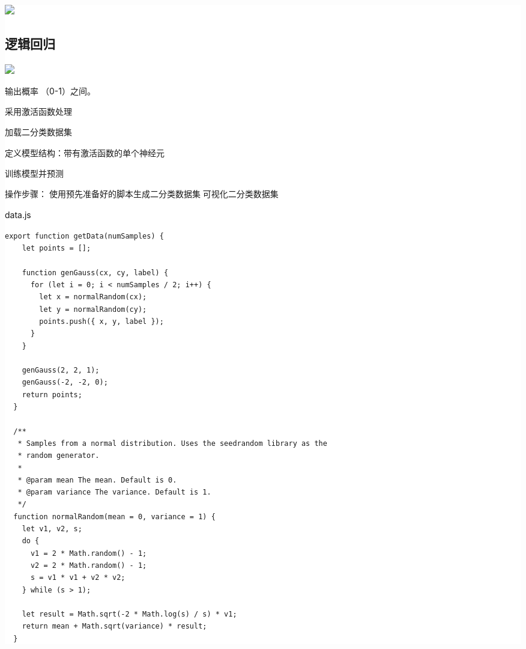 ![](../images/tfjs/18.png)


## 逻辑回归

![](../images/tfjs/19.png)

输出概率 （0-1）之间。

采用激活函数处理

加载二分类数据集

定义模型结构：带有激活函数的单个神经元

训练模型并预测


操作步骤：
使用预先准备好的脚本生成二分类数据集
可视化二分类数据集


data.js

```
export function getData(numSamples) {
    let points = [];
  
    function genGauss(cx, cy, label) {
      for (let i = 0; i < numSamples / 2; i++) {
        let x = normalRandom(cx);
        let y = normalRandom(cy);
        points.push({ x, y, label });
      }
    }
  
    genGauss(2, 2, 1);
    genGauss(-2, -2, 0);
    return points;
  }
  
  /**
   * Samples from a normal distribution. Uses the seedrandom library as the
   * random generator.
   *
   * @param mean The mean. Default is 0.
   * @param variance The variance. Default is 1.
   */
  function normalRandom(mean = 0, variance = 1) {
    let v1, v2, s;
    do {
      v1 = 2 * Math.random() - 1;
      v2 = 2 * Math.random() - 1;
      s = v1 * v1 + v2 * v2;
    } while (s > 1);
  
    let result = Math.sqrt(-2 * Math.log(s) / s) * v1;
    return mean + Math.sqrt(variance) * result;
  }

```
